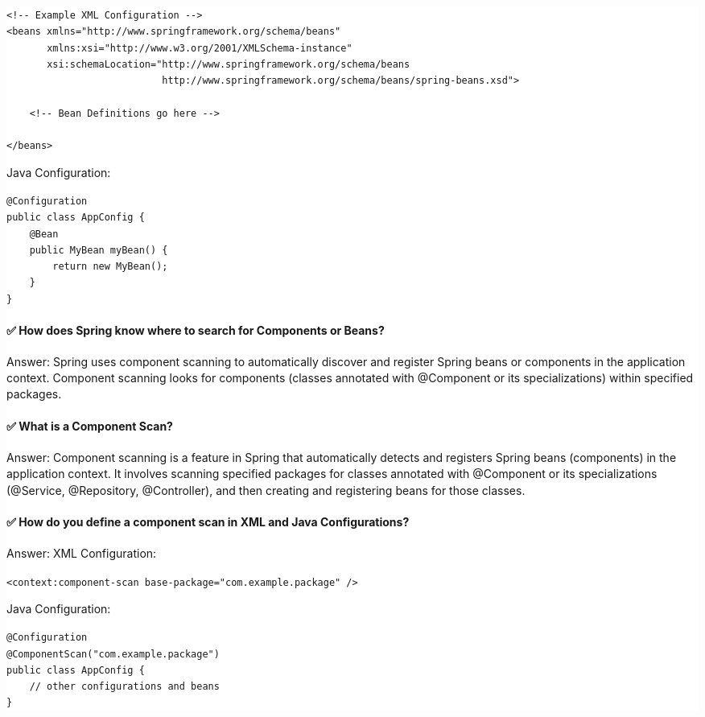 ```
<!-- Example XML Configuration -->
<beans xmlns="http://www.springframework.org/schema/beans"
       xmlns:xsi="http://www.w3.org/2001/XMLSchema-instance"
       xsi:schemaLocation="http://www.springframework.org/schema/beans
                           http://www.springframework.org/schema/beans/spring-beans.xsd">

    <!-- Bean Definitions go here -->

</beans>
```

Java Configuration:

```
@Configuration
public class AppConfig {
    @Bean
    public MyBean myBean() {
        return new MyBean();
    }
}
```

#### ✅ How does Spring know where to search for Components or Beans?

Answer: Spring uses component scanning to automatically discover and register Spring beans or components in the application context. Component scanning looks for components (classes annotated with @Component or its specializations) within specified packages.

#### ✅ What is a Component Scan?

Answer: Component scanning is a feature in Spring that automatically detects and registers Spring beans (components) in the application context. It involves scanning specified packages for classes annotated with @Component or its specializations (@Service, @Repository, @Controller), and then creating and registering beans for those classes.

#### ✅ How do you define a component scan in XML and Java Configurations?

Answer: 
XML Configuration:

```
<context:component-scan base-package="com.example.package" />
```

Java Configuration:
```
@Configuration
@ComponentScan("com.example.package")
public class AppConfig {
    // other configurations and beans
}
```
